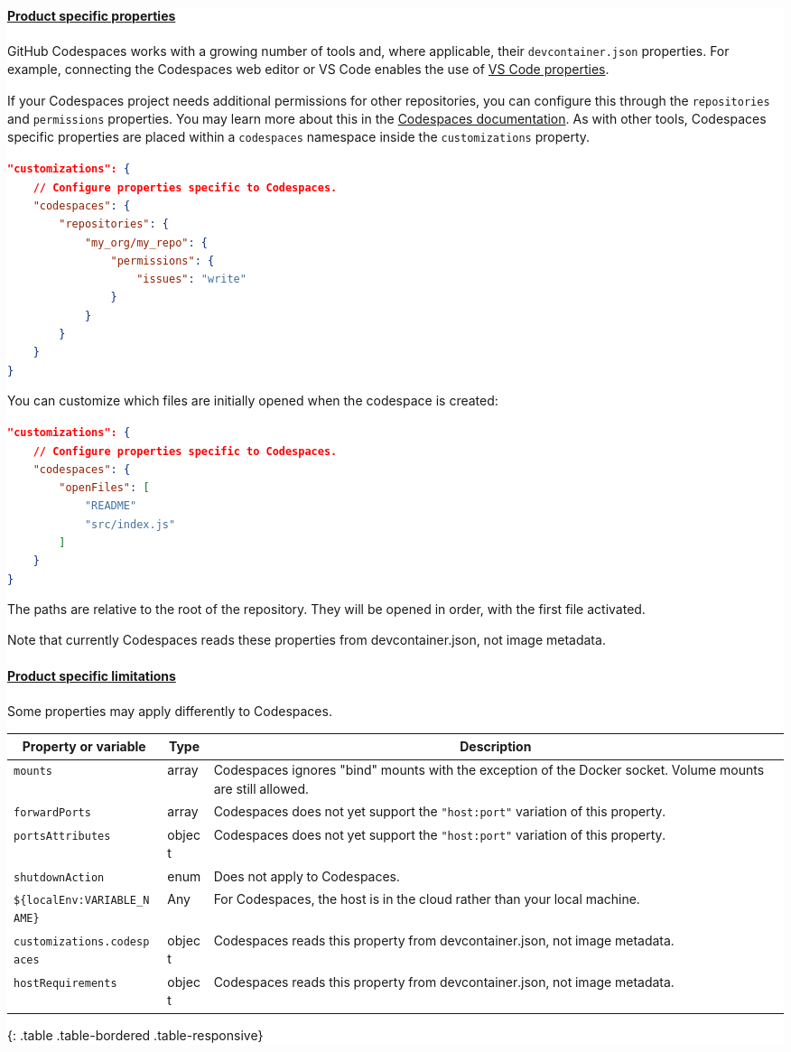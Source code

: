 #### <a href="#codespaces-specific-properties" name="codespaces-specific-properties" class="anchor"> Product specific properties </a>
GitHub Codespaces works with a growing number of tools and, where applicable, their `devcontainer.json` properties. For example, connecting the Codespaces web editor or VS Code enables the use of [VS Code properties](#visual-studio-code).

If your Codespaces project needs additional permissions for other repositories, you can configure this through the `repositories` and `permissions` properties. You may learn more about this in the [Codespaces documentation](https://docs.github.com/en/codespaces/managing-your-codespaces/managing-repository-access-for-your-codespaces). As with other tools, Codespaces specific properties are placed within a `codespaces` namespace inside the `customizations` property.

```json
"customizations": {
	// Configure properties specific to Codespaces.
	"codespaces": {
		"repositories": {
			"my_org/my_repo": {
				"permissions": {
					"issues": "write"
				}
			}
		}
	}
}
```

You can customize which files are initially opened when the codespace is created:
```json
"customizations": {
	// Configure properties specific to Codespaces.
	"codespaces": {
		"openFiles": [
			"README"
			"src/index.js"
		]
	}
}
```

The paths are relative to the root of the repository. They will be opened in order, with the first file activated.

Note that currently Codespaces reads these properties from devcontainer.json, not image metadata.

#### <a href="#codespaces-specific-limitations" name="codespaces-specific-limitations" class="anchor"> Product specific limitations </a>

Some properties may apply differently to Codespaces.

| Property or variable | Type | Description |
|----------|---------|----------------------|
| `mounts` | array | Codespaces ignores "bind" mounts with the exception of the Docker socket. Volume mounts are still allowed.|
| `forwardPorts` | array | Codespaces does not yet support the `"host:port"` variation of this property. |
| `portsAttributes` | object | Codespaces does not yet support the `"host:port"` variation of this property.|
| `shutdownAction` | enum | Does not apply to Codespaces. |
| `${localEnv:VARIABLE_NAME}` | Any | For Codespaces, the host is in the cloud rather than your local machine.|
| `customizations.codespaces` | object | Codespaces reads this property from devcontainer.json, not image metadata. |
| `hostRequirements` | object | Codespaces reads this property from devcontainer.json, not image metadata. |
{: .table .table-bordered .table-responsive}
